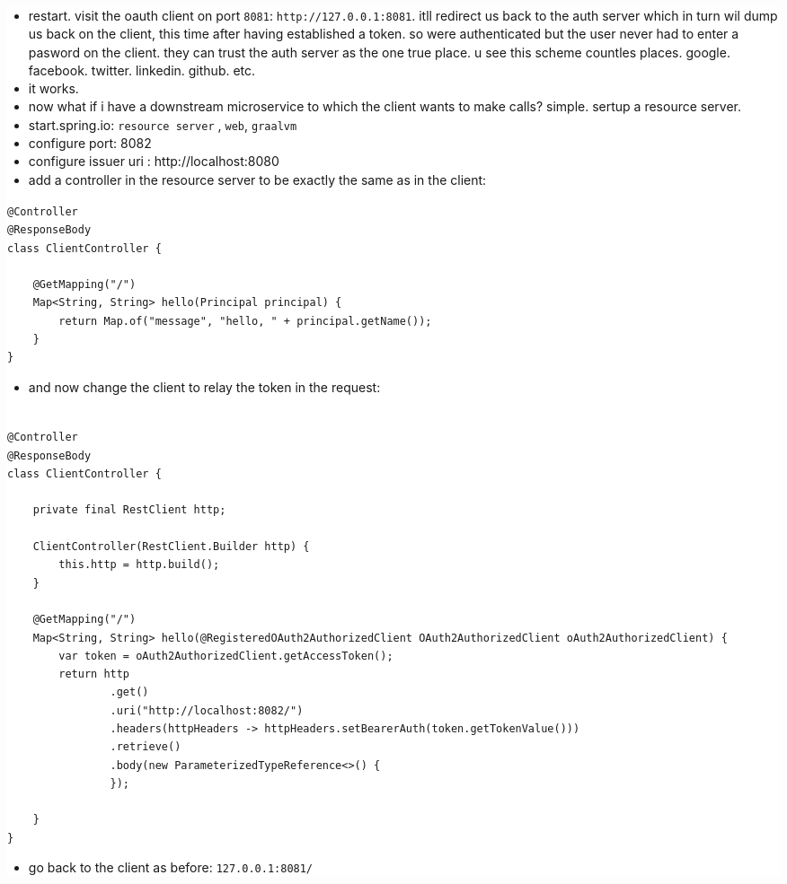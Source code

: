 * restart. visit the oauth client on port `8081`: `http://127.0.0.1:8081`. itll redirect us back to the auth server which in turn wil dump us back on the client, this time after having established a token. so were authenticated but the user never had to enter a pasword on the client. they can trust the auth server as the one true place. u see this scheme countles places. google. facebook. twitter. linkedin. github. etc.
* it works. 
* now what if i have a downstream microservice to which the client wants to make calls? simple. sertup a resource server. 
* start.spring.io: `resource server` , `web`, `graalvm`
* configure port: 8082
* configure issuer uri : http://localhost:8080
* add a controller in the resource server to be exactly the same as in the client:
```
@Controller
@ResponseBody
class ClientController {

	@GetMapping("/")
	Map<String, String> hello(Principal principal) {
		return Map.of("message", "hello, " + principal.getName());
	}
}

```
* and now change the client to relay the token in the request:
```

@Controller
@ResponseBody
class ClientController {

    private final RestClient http;

    ClientController(RestClient.Builder http) {
        this.http = http.build();
    }

    @GetMapping("/")
    Map<String, String> hello(@RegisteredOAuth2AuthorizedClient OAuth2AuthorizedClient oAuth2AuthorizedClient) {
        var token = oAuth2AuthorizedClient.getAccessToken();
        return http
                .get()
                .uri("http://localhost:8082/")
                .headers(httpHeaders -> httpHeaders.setBearerAuth(token.getTokenValue()))
                .retrieve()
                .body(new ParameterizedTypeReference<>() {
                });

    }
}

```
* go back to the client as before: `127.0.0.1:8081/`
